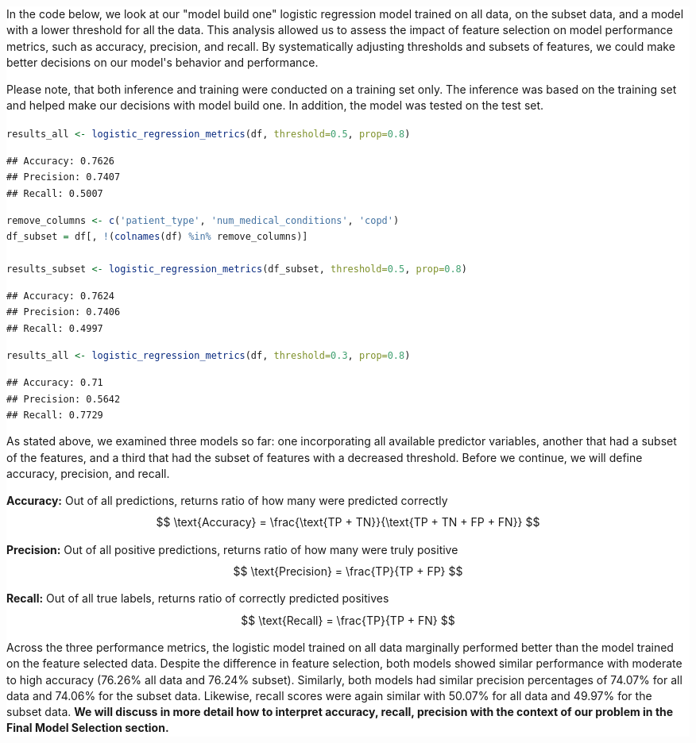 In the code below, we look at our "model build one" logistic regression model trained on all data, on the subset data, and a model with a lower threshold for all the data. This analysis allowed us to assess the impact of feature selection on model performance metrics, such as accuracy, precision, and recall. By systematically adjusting thresholds and subsets of features, we could make better decisions on our model's behavior and performance.

Please note, that both inference and training were conducted on a training set only. The inference was based on the training set and helped make our decisions with model build one. In addition, the model was tested on the test set.


```r
results_all <- logistic_regression_metrics(df, threshold=0.5, prop=0.8)
```

```
## Accuracy: 0.7626 
## Precision: 0.7407 
## Recall: 0.5007
```


```r
remove_columns <- c('patient_type', 'num_medical_conditions', 'copd')
df_subset = df[, !(colnames(df) %in% remove_columns)]

results_subset <- logistic_regression_metrics(df_subset, threshold=0.5, prop=0.8)
```

```
## Accuracy: 0.7624 
## Precision: 0.7406 
## Recall: 0.4997
```


```r
results_all <- logistic_regression_metrics(df, threshold=0.3, prop=0.8)
```

```
## Accuracy: 0.71 
## Precision: 0.5642 
## Recall: 0.7729
```

As stated above, we examined three models so far: one incorporating all available predictor variables, another that had a subset of the features, and a third that had the subset of features with a decreased threshold. Before we continue, we will define accuracy, precision, and recall.

**Accuracy:** Out of all predictions, returns ratio of how many were predicted correctly $$ \text{Accuracy} = \frac{\text{TP + TN}}{\text{TP + TN + FP + FN}} $$

**Precision:** Out of all positive predictions, returns ratio of how many were truly positive $$ \text{Precision} = \frac{TP}{TP + FP} $$

**Recall:** Out of all true labels, returns ratio of correctly predicted positives $$ \text{Recall} = \frac{TP}{TP + FN} $$

Across the three performance metrics, the logistic model trained on all data marginally performed better than the model trained on the feature selected data. Despite the difference in feature selection, both models showed similar performance with moderate to high accuracy (76.26% all data and 76.24% subset). Similarly, both models had similar precision percentages of 74.07% for all data and 74.06% for the subset data. Likewise, recall scores were again similar with 50.07% for all data and 49.97% for the subset data. **We will discuss in more detail how to interpret accuracy, recall, precision with the context of our problem in the Final Model Selection section.**
